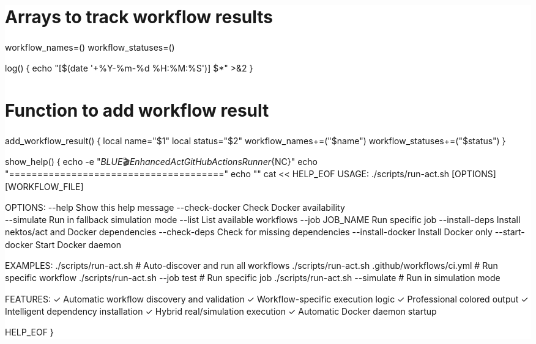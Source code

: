 # Arrays to track workflow results
workflow_names=()
workflow_statuses=()

log() {
    echo "[$(date '+%Y-%m-%d %H:%M:%S')] $*" >&2
}

# Function to add workflow result
add_workflow_result() {
    local name="$1"
    local status="$2"
    workflow_names+=("$name")
    workflow_statuses+=("$status")
}

show_help() {
    echo -e "${BLUE}🎬 Enhanced Act GitHub Actions Runner${NC}"
    echo "======================================"
    echo ""
    cat << HELP_EOF
USAGE:
    ./scripts/run-act.sh [OPTIONS] [WORKFLOW_FILE]

OPTIONS:
    --help              Show this help message
    --check-docker      Check Docker availability  
    --simulate          Run in fallback simulation mode
    --list              List available workflows
    --job JOB_NAME      Run specific job
    --install-deps      Install nektos/act and Docker dependencies
    --check-deps        Check for missing dependencies
    --install-docker    Install Docker only
    --start-docker      Start Docker daemon
    
EXAMPLES:
    ./scripts/run-act.sh                           # Auto-discover and run all workflows
    ./scripts/run-act.sh .github/workflows/ci.yml # Run specific workflow
    ./scripts/run-act.sh --job test                # Run specific job
    ./scripts/run-act.sh --simulate                # Run in simulation mode

FEATURES:
    ✓ Automatic workflow discovery and validation
    ✓ Workflow-specific execution logic
    ✓ Professional colored output
    ✓ Intelligent dependency installation
    ✓ Hybrid real/simulation execution
    ✓ Automatic Docker daemon startup

HELP_EOF
}
